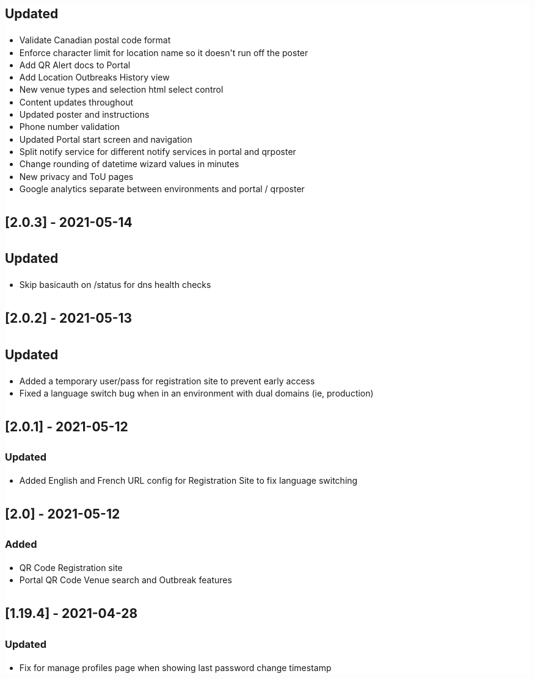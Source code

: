 ## Updated

- Validate Canadian postal code format
- Enforce character limit for location name so it doesn't run off the poster
- Add QR Alert docs to Portal
- Add Location Outbreaks History view
- New venue types and selection html select control
- Content updates throughout
- Updated poster and instructions
- Phone number validation
- Updated Portal start screen and navigation
- Split notify service for different notify services in portal and qrposter
- Change rounding of datetime wizard values in minutes
- New privacy and ToU pages
- Google analytics separate between environments and portal / qrposter

## [2.0.3] - 2021-05-14

## Updated

- Skip basicauth on /status for dns health checks

## [2.0.2] - 2021-05-13

## Updated

- Added a temporary user/pass for registration site to prevent early access
- Fixed a language switch bug when in an environment with dual domains (ie, production)

## [2.0.1] - 2021-05-12

### Updated

- Added English and French URL config for Registration Site to fix language switching

## [2.0] - 2021-05-12

### Added

- QR Code Registration site
- Portal QR Code Venue search and Outbreak features

## [1.19.4] - 2021-04-28

### Updated

- Fix for manage profiles page when showing last password change timestamp
